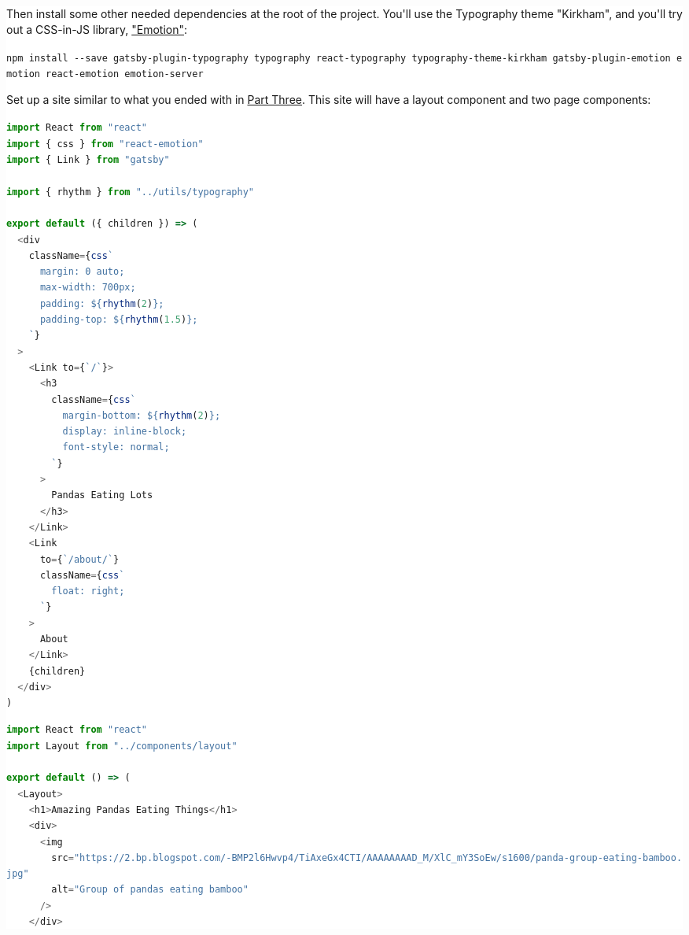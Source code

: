 Then install some other needed dependencies at the root of the project. You'll use the Typography theme
"Kirkham", and you'll try out a CSS-in-JS library, ["Emotion"](https://emotion.sh/):

```shell
npm install --save gatsby-plugin-typography typography react-typography typography-theme-kirkham gatsby-plugin-emotion emotion react-emotion emotion-server
```

Set up a site similar to what you ended with in [Part Three](/tutorial/part-three). This site will have a layout component and two page components:

```jsx:title=src/components/layout.js
import React from "react"
import { css } from "react-emotion"
import { Link } from "gatsby"

import { rhythm } from "../utils/typography"

export default ({ children }) => (
  <div
    className={css`
      margin: 0 auto;
      max-width: 700px;
      padding: ${rhythm(2)};
      padding-top: ${rhythm(1.5)};
    `}
  >
    <Link to={`/`}>
      <h3
        className={css`
          margin-bottom: ${rhythm(2)};
          display: inline-block;
          font-style: normal;
        `}
      >
        Pandas Eating Lots
      </h3>
    </Link>
    <Link
      to={`/about/`}
      className={css`
        float: right;
      `}
    >
      About
    </Link>
    {children}
  </div>
)
```

```jsx:title=src/pages/index.js
import React from "react"
import Layout from "../components/layout"

export default () => (
  <Layout>
    <h1>Amazing Pandas Eating Things</h1>
    <div>
      <img
        src="https://2.bp.blogspot.com/-BMP2l6Hwvp4/TiAxeGx4CTI/AAAAAAAAD_M/XlC_mY3SoEw/s1600/panda-group-eating-bamboo.jpg"
        alt="Group of pandas eating bamboo"
      />
    </div>
```